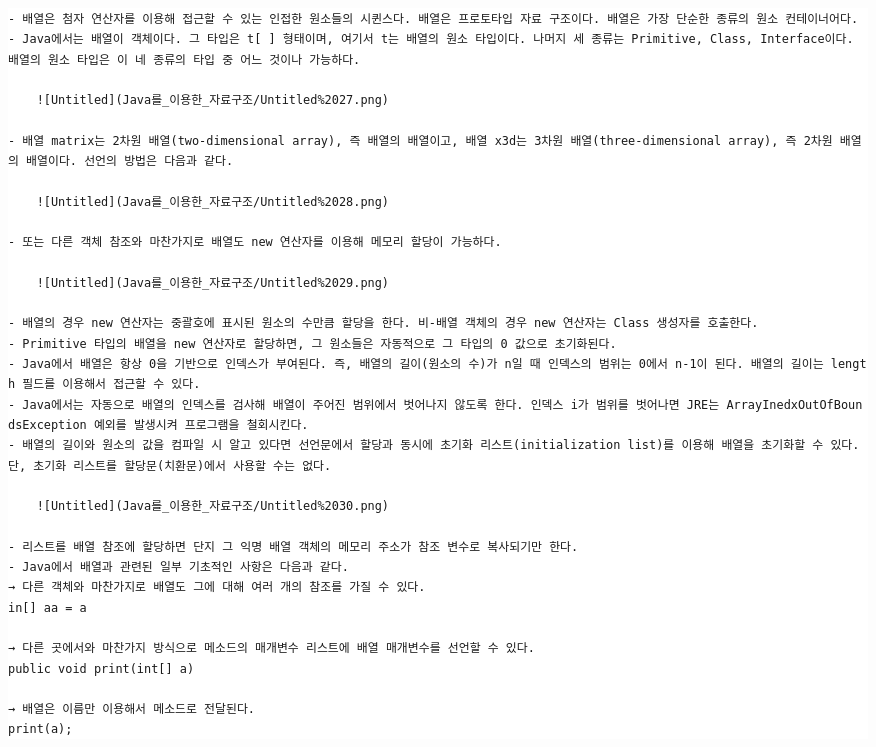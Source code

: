     - 배열은 첨자 연산자를 이용해 접근할 수 있는 인접한 원소들의 시퀸스다. 배열은 프로토타입 자료 구조이다. 배열은 가장 단순한 종류의 원소 컨테이너어다.
    - Java에서는 배열이 객체이다. 그 타입은 t[ ] 형태이며, 여기서 t는 배열의 원소 타입이다. 나머지 세 종류는 Primitive, Class, Interface이다. 배열의 원소 타입은 이 네 종류의 타입 중 어느 것이나 가능하다.
        
        ![Untitled](Java를_이용한_자료구조/Untitled%2027.png)
        
    - 배열 matrix는 2차원 배열(two-dimensional array), 즉 배열의 배열이고, 배열 x3d는 3차원 배열(three-dimensional array), 즉 2차원 배열의 배열이다. 선언의 방법은 다음과 같다.
        
        ![Untitled](Java를_이용한_자료구조/Untitled%2028.png)
        
    - 또는 다른 객체 참조와 마찬가지로 배열도 new 연산자를 이용해 메모리 할당이 가능하다.
        
        ![Untitled](Java를_이용한_자료구조/Untitled%2029.png)
        
    - 배열의 경우 new 연산자는 중괄호에 표시된 원소의 수만큼 할당을 한다. 비-배열 객체의 경우 new 연산자는 Class 생성자를 호출한다.
    - Primitive 타입의 배열을 new 연산자로 할당하면, 그 원소들은 자동적으로 그 타입의 0 값으로 초기화된다.
    - Java에서 배열은 항상 0을 기반으로 인덱스가 부여된다. 즉, 배열의 길이(원소의 수)가 n일 때 인덱스의 범위는 0에서 n-1이 된다. 배열의 길이는 length 필드를 이용해서 접근할 수 있다.
    - Java에서는 자동으로 배열의 인덱스를 검사해 배열이 주어진 범위에서 벗어나지 않도록 한다. 인덱스 i가 범위를 벗어나면 JRE는 ArrayInedxOutOfBoundsException 예외를 발생시켜 프로그램을 철회시킨다.
    - 배열의 길이와 원소의 값을 컴파일 시 알고 있다면 선언문에서 할당과 동시에 초기화 리스트(initialization list)를 이용해 배열을 초기화할 수 있다. 단, 초기화 리스트를 할당문(치환문)에서 사용할 수는 없다.
        
        ![Untitled](Java를_이용한_자료구조/Untitled%2030.png)
        
    - 리스트를 배열 참조에 할당하면 단지 그 익명 배열 객체의 메모리 주소가 참조 변수로 복사되기만 한다.
    - Java에서 배열과 관련된 일부 기초적인 사항은 다음과 같다. 
    → 다른 객체와 마찬가지로 배열도 그에 대해 여러 개의 참조를 가질 수 있다.
    in[] aa = a
    
    → 다른 곳에서와 마찬가지 방식으로 메소드의 매개변수 리스트에 배열 매개변수를 선언할 수 있다. 
    public void print(int[] a)
    
    → 배열은 이름만 이용해서 메소드로 전달된다. 
    print(a);
    
